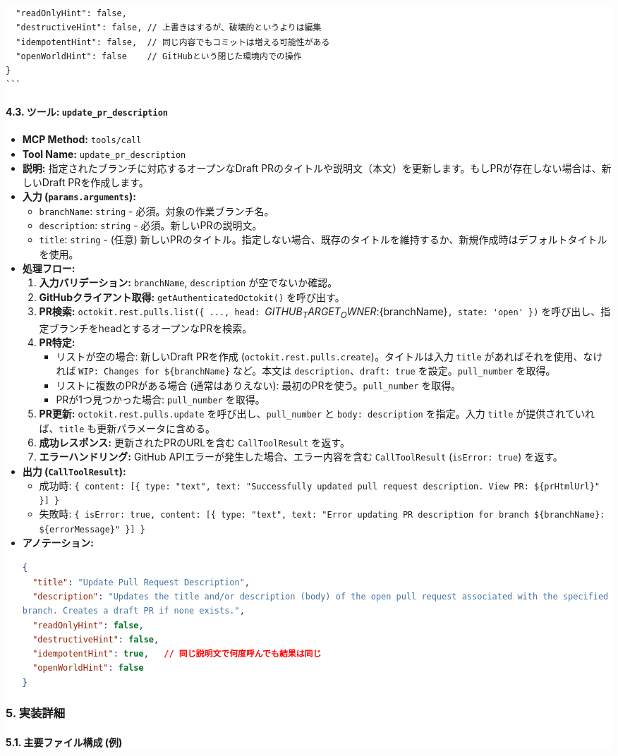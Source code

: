       "readOnlyHint": false,
      "destructiveHint": false, // 上書きはするが、破壊的というよりは編集
      "idempotentHint": false,  // 同じ内容でもコミットは増える可能性がある
      "openWorldHint": false    // GitHubという閉じた環境内での操作
    }
    ```

#### 4.3. ツール: `update_pr_description`

*   **MCP Method:** `tools/call`
*   **Tool Name:** `update_pr_description`
*   **説明:** 指定されたブランチに対応するオープンなDraft PRのタイトルや説明文（本文）を更新します。もしPRが存在しない場合は、新しいDraft PRを作成します。
*   **入力 (`params.arguments`):**
    *   `branchName`: `string` - 必須。対象の作業ブランチ名。
    *   `description`: `string` - 必須。新しいPRの説明文。
    *   `title`: `string` - (任意) 新しいPRのタイトル。指定しない場合、既存のタイトルを維持するか、新規作成時はデフォルトタイトルを使用。
*   **処理フロー:**
    1.  **入力バリデーション:** `branchName`, `description` が空でないか確認。
    2.  **GitHubクライアント取得:** `getAuthenticatedOctokit()` を呼び出す。
    3.  **PR検索:** `octokit.rest.pulls.list({ ..., head: `${GITHUB_TARGET_OWNER}:${branchName}`, state: 'open' })` を呼び出し、指定ブランチをheadとするオープンなPRを検索。
    4.  **PR特定:**
        *   リストが空の場合: 新しいDraft PRを作成 (`octokit.rest.pulls.create`)。タイトルは入力 `title` があればそれを使用、なければ `WIP: Changes for ${branchName}` など。本文は `description`、`draft: true` を設定。`pull_number` を取得。
        *   リストに複数のPRがある場合 (通常はありえない): 最初のPRを使う。`pull_number` を取得。
        *   PRが1つ見つかった場合: `pull_number` を取得。
    5.  **PR更新:** `octokit.rest.pulls.update` を呼び出し、`pull_number` と `body: description` を指定。入力 `title` が提供されていれば、`title` も更新パラメータに含める。
    6.  **成功レスポンス:** 更新されたPRのURLを含む `CallToolResult` を返す。
    7.  **エラーハンドリング:** GitHub APIエラーが発生した場合、エラー内容を含む `CallToolResult` (`isError: true`) を返す。
*   **出力 (`CallToolResult`):**
    *   成功時: `{ content: [{ type: "text", text: "Successfully updated pull request description. View PR: ${prHtmlUrl}" }] }`
    *   失敗時: `{ isError: true, content: [{ type: "text", text: "Error updating PR description for branch ${branchName}: ${errorMessage}" }] }`
*   **アノテーション:**
    ```json
    {
      "title": "Update Pull Request Description",
      "description": "Updates the title and/or description (body) of the open pull request associated with the specified branch. Creates a draft PR if none exists.",
      "readOnlyHint": false,
      "destructiveHint": false,
      "idempotentHint": true,   // 同じ説明文で何度呼んでも結果は同じ
      "openWorldHint": false
    }
    ```

### 5. 実装詳細

#### 5.1. 主要ファイル構成 (例)
